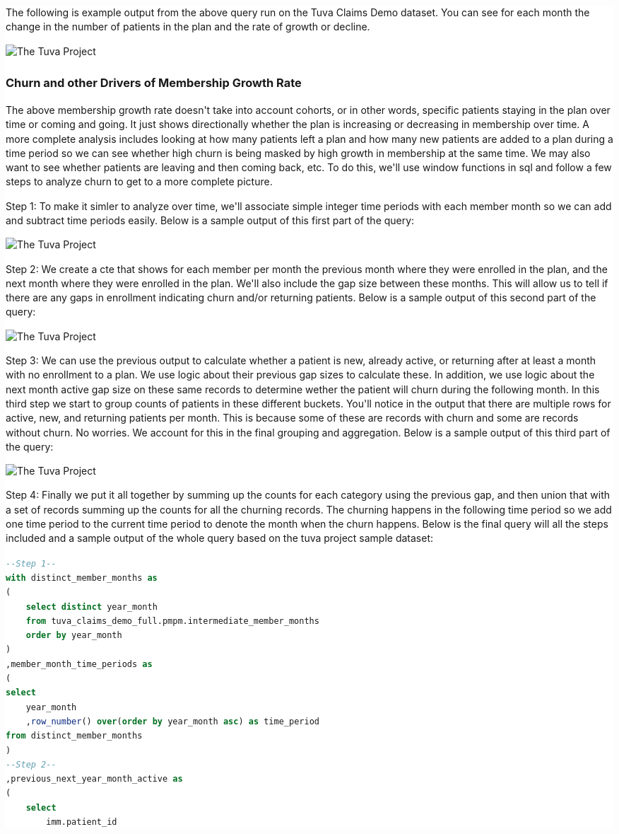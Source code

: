 The following is example output from the above query run on the Tuva Claims Demo dataset. You can see for each month the change in the number of patients in the plan and the rate of growth or decline.

![The Tuva Project](/img/member_months/membership_growth_rate.png)

### Churn and other Drivers of Membership Growth Rate

The above membership growth rate doesn't take into account cohorts, or in other words, specific patients staying in the plan over time or coming and going. It just shows directionally whether the plan is increasing or decreasing in membership over time. A more complete analysis includes looking at how many patients left a plan and how many new patients are added to a plan during a time period so we can see whether high churn is being masked by high growth in membership at the same time. We may also want to see whether patients are leaving and then coming back, etc. To do this, we'll use window functions in sql and follow a few steps to analyze churn to get to a more complete picture. 

Step 1: To make it simler to analyze over time, we'll associate simple integer time periods with each member month so we can add and subtract time periods easily. Below is a sample output of this first part of the query:

![The Tuva Project](/img/member_months/year_month_time_periods.png)

Step 2: We create a cte that shows for each member per month the previous month where they were enrolled in the plan, and the next month where they were enrolled in the plan. We'll also include the gap size between these months. This will allow us to tell if there are any gaps in enrollment indicating churn and/or returning patients. Below is a sample output of this second part of the query:

![The Tuva Project](/img/member_months/next_and_previous_gap_sizes.png)

Step 3: We can use the previous output to calculate whether a patient is new, already active, or returning after at least a month with no enrollment to a plan. We use logic about their previous gap sizes to calculate these. In addition, we use logic about the next month active gap size on these same records to determine wether the patient will churn during the following month. In this third step we start to group counts of patients in these different buckets. You'll notice in the output that there are multiple rows for active, new, and returning patients per month. This is because some of these are records with churn and some are records without churn. No worries. We account for this in the final grouping and aggregation. Below is a sample output of this third part of the query:

![The Tuva Project](/img/member_months/calculating_churn.png)

Step 4: Finally we put it all together by summing up the counts for each category using the previous gap, and then union that with a set of records summing up the counts for all the churning records. The churning happens in the following time period so we add one time period to the current time period to denote the month when the churn happens. Below is the final query will all the steps included and a sample output of the whole query based on the tuva project sample dataset:

```sql
--Step 1--
with distinct_member_months as
(
    select distinct year_month
    from tuva_claims_demo_full.pmpm.intermediate_member_months
    order by year_month
)
,member_month_time_periods as
(
select 
    year_month
    ,row_number() over(order by year_month asc) as time_period
from distinct_member_months 
)
--Step 2--
,previous_next_year_month_active as 
(
    select 
        imm.patient_id
```